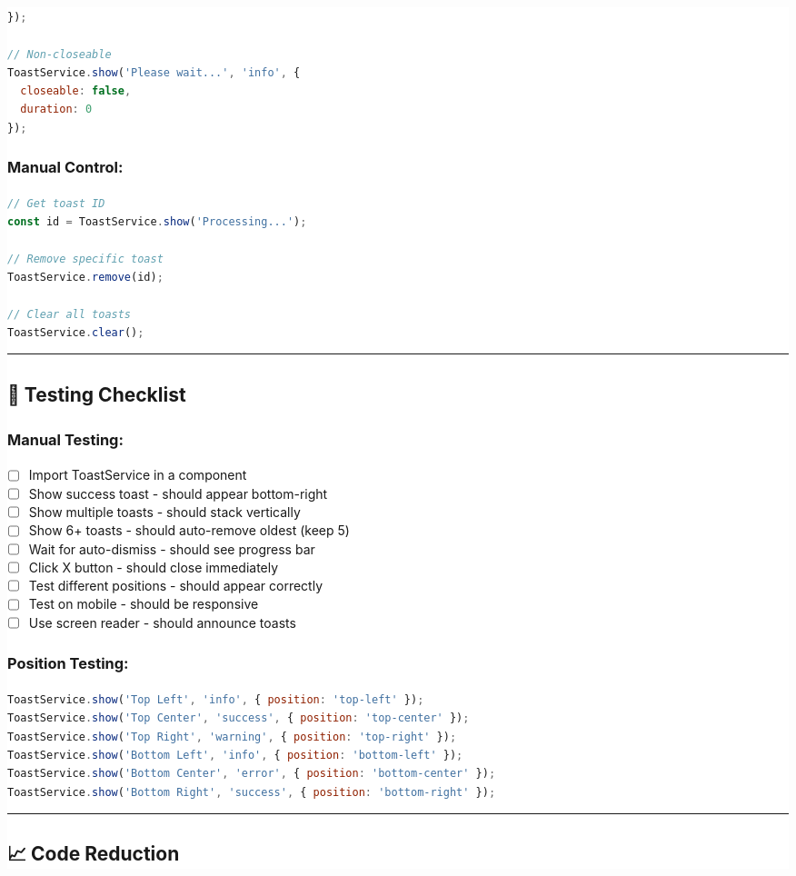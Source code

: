 ```javascript
});

// Non-closeable
ToastService.show('Please wait...', 'info', {
  closeable: false,
  duration: 0
});
```

### Manual Control:
```javascript
// Get toast ID
const id = ToastService.show('Processing...');

// Remove specific toast
ToastService.remove(id);

// Clear all toasts
ToastService.clear();
```

---

## 🧪 Testing Checklist

### Manual Testing:
- [ ] Import ToastService in a component
- [ ] Show success toast - should appear bottom-right
- [ ] Show multiple toasts - should stack vertically
- [ ] Show 6+ toasts - should auto-remove oldest (keep 5)
- [ ] Wait for auto-dismiss - should see progress bar
- [ ] Click X button - should close immediately
- [ ] Test different positions - should appear correctly
- [ ] Test on mobile - should be responsive
- [ ] Use screen reader - should announce toasts

### Position Testing:
```javascript
ToastService.show('Top Left', 'info', { position: 'top-left' });
ToastService.show('Top Center', 'success', { position: 'top-center' });
ToastService.show('Top Right', 'warning', { position: 'top-right' });
ToastService.show('Bottom Left', 'info', { position: 'bottom-left' });
ToastService.show('Bottom Center', 'error', { position: 'bottom-center' });
ToastService.show('Bottom Right', 'success', { position: 'bottom-right' });
```

---

## 📈 Code Reduction
